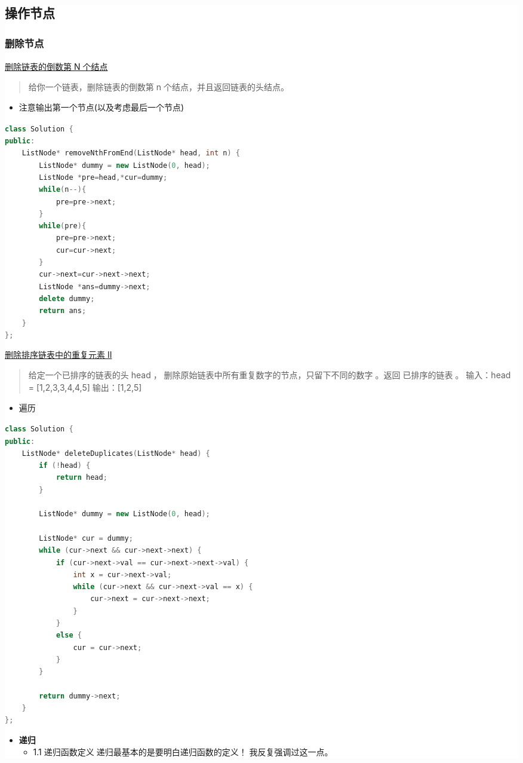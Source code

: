 
## 操作节点
### 删除节点
[删除链表的倒数第 N 个结点](https://leetcode-cn.com/problems/remove-nth-node-from-end-of-list/)
>给你一个链表，删除链表的倒数第 n 个结点，并且返回链表的头结点。
- 注意输出第一个节点(以及考虑最后一个节点)
```c++  
class Solution {
public:
    ListNode* removeNthFromEnd(ListNode* head, int n) {
        ListNode* dummy = new ListNode(0, head);
        ListNode *pre=head,*cur=dummy;
        while(n--){
            pre=pre->next;
        }
        while(pre){
            pre=pre->next;
            cur=cur->next;
        }
        cur->next=cur->next->next;
        ListNode *ans=dummy->next;
        delete dummy;
        return ans;
    }
};
```
[删除排序链表中的重复元素 II](https://leetcode-cn.com/problems/remove-duplicates-from-sorted-list-ii/)

>给定一个已排序的链表的头 head ， 删除原始链表中所有重复数字的节点，只留下不同的数字 。返回 已排序的链表 。
输入：head = [1,2,3,3,4,4,5]
输出：[1,2,5]

- 遍历
```c++  
class Solution {
public:
    ListNode* deleteDuplicates(ListNode* head) {
        if (!head) {
            return head;
        }
        
        ListNode* dummy = new ListNode(0, head);

        ListNode* cur = dummy;
        while (cur->next && cur->next->next) {
            if (cur->next->val == cur->next->next->val) {
                int x = cur->next->val;
                while (cur->next && cur->next->val == x) {
                    cur->next = cur->next->next;
                }
            }
            else {
                cur = cur->next;
            }
        }

        return dummy->next;
    }
};

```
- **递归**
    - 1.1 递归函数定义
    递归最基本的是要明白递归函数的定义！ 我反复强调过这一点。

[comment]: <> " #用于跳转至单调队列 "